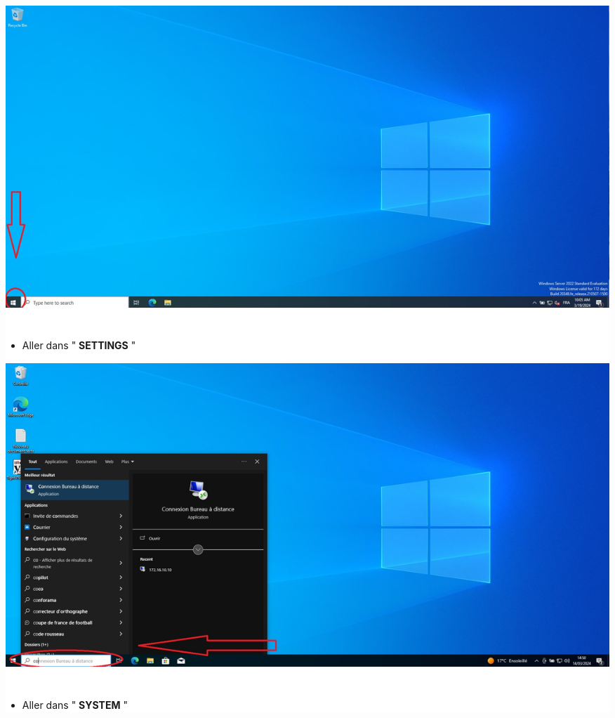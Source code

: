 ![](https://github.com/WildCodeSchool/TSSR_PARIS_0924_P1_G3_TightVNC/blob/lassana_config/Images/ACTIV%20SERV%20start.jpg)

#
- Aller dans " **SETTINGS** "

![](https://github.com/WildCodeSchool/TSSR_PARIS_0924_P1_G3_TightVNC/blob/lassana_config/Images/CONNEX%20%20barre%20co.jpg)

#
- Aller dans " **SYSTEM** " 
